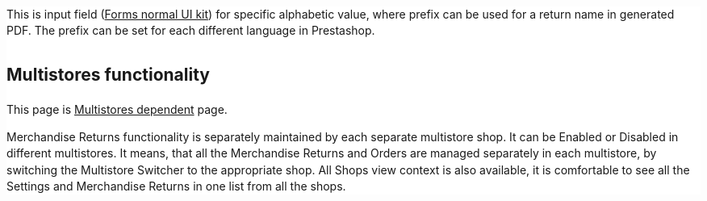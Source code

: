 This is input field ([Forms normal UI kit](https://build.prestashop-project.org/prestashop-ui-kit/?path=/story/forms--normal)) for specific alphabetic value, where prefix can be used for a return name in generated PDF. The prefix can be set for each different language in Prestashop.&#x20;

## Multistores functionality

This page is [Multistores dependent](../../../common-components/multistores-dependent.md) page.

Merchandise Returns functionality is separately maintained by each separate multistore shop. It can be Enabled or Disabled in different multistores. It means, that all the Merchandise Returns and Orders are managed separately in each multistore, by switching the Multistore Switcher to the appropriate shop. All Shops view context is also available, it is comfortable to see all the Settings and Merchandise Returns in one list from all the shops.
